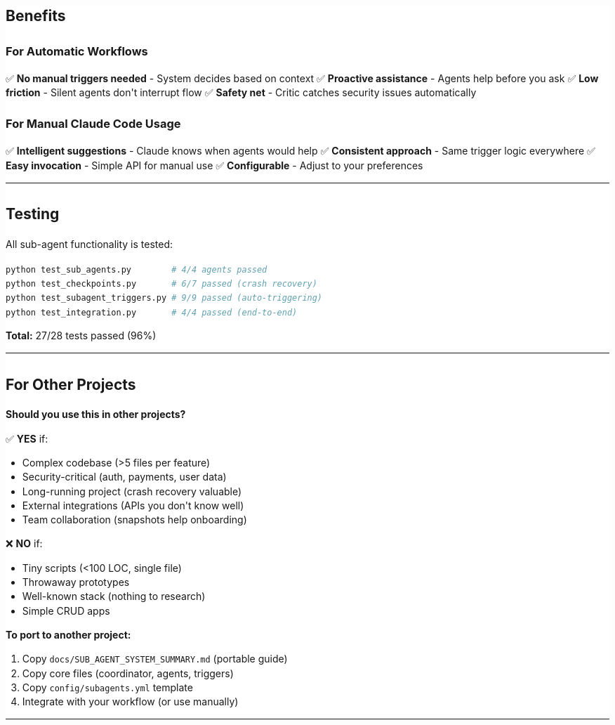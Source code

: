 ## Benefits

### For Automatic Workflows
✅ **No manual triggers needed** - System decides based on context
✅ **Proactive assistance** - Agents help before you ask
✅ **Low friction** - Silent agents don't interrupt flow
✅ **Safety net** - Critic catches security issues automatically

### For Manual Claude Code Usage
✅ **Intelligent suggestions** - Claude knows when agents would help
✅ **Consistent approach** - Same trigger logic everywhere
✅ **Easy invocation** - Simple API for manual use
✅ **Configurable** - Adjust to your preferences

---

## Testing

All sub-agent functionality is tested:

```bash
python test_sub_agents.py        # 4/4 agents passed
python test_checkpoints.py       # 6/7 passed (crash recovery)
python test_subagent_triggers.py # 9/9 passed (auto-triggering)
python test_integration.py       # 4/4 passed (end-to-end)
```

**Total:** 27/28 tests passed (96%)

---

## For Other Projects

**Should you use this in other projects?**

✅ **YES** if:
- Complex codebase (>5 files per feature)
- Security-critical (auth, payments, user data)
- Long-running project (crash recovery valuable)
- External integrations (APIs you don't know well)
- Team collaboration (snapshots help onboarding)

❌ **NO** if:
- Tiny scripts (<100 LOC, single file)
- Throwaway prototypes
- Well-known stack (nothing to research)
- Simple CRUD apps

**To port to another project:**
1. Copy `docs/SUB_AGENT_SYSTEM_SUMMARY.md` (portable guide)
2. Copy core files (coordinator, agents, triggers)
3. Copy `config/subagents.yml` template
4. Integrate with your workflow (or use manually)

---